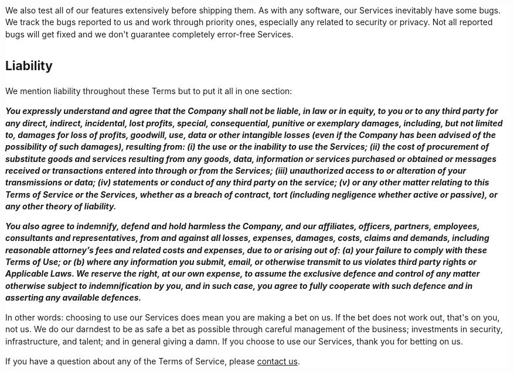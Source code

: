 We also test all of our features extensively before shipping them. As with any software, our Services inevitably have some bugs. We track the bugs reported to us and work through priority ones, especially any related to security or privacy. Not all reported bugs will get fixed and we don't guarantee completely error-free Services.

## Liability

We mention liability throughout these Terms but to put it all in one section:

***You expressly understand and agree that the Company shall not be liable, in law or in equity, to you or to any third party for any direct, indirect, incidental, lost profits, special, consequential, punitive or exemplary damages, including, but not limited to, damages for loss of profits, goodwill, use, data or other intangible losses (even if the Company has been advised of the possibility of such damages), resulting from: (i) the use or the inability to use the Services; (ii) the cost of procurement of substitute goods and services resulting from any goods, data, information or services purchased or obtained or messages received or transactions entered into through or from the Services; (iii) unauthorized access to or alteration of your transmissions or data; (iv) statements or conduct of any third party on the service; (v) or any other matter relating to this Terms of Service or the Services, whether as a breach of contract, tort (including negligence whether active or passive), or any other theory of liability.***

***You also agree to indemnify, defend and hold harmless the Company, and our affiliates, officers, partners, employees, consultants and representatives, from and against all losses, expenses, damages, costs, claims and demands, including reasonable attorney’s fees and related costs and expenses, due to or arising out of: (a) your failure to comply with these Terms of Use; or (b) where any information you submit, email, or otherwise transmit to us violates third party rights or Applicable Laws. We reserve the right, at our own expense, to assume the exclusive defence and control of any matter otherwise subject to indemnification by you, and in such case, you agree to fully cooperate with such defence and in asserting any available defences.***

In other words: choosing to use our Services does mean you are making a bet on us. If the bet does not work out, that's on you, not us. We do our darndest to be as safe a bet as possible through careful management of the business; investments in security, infrastructure, and talent; and in general giving a damn. If you choose to use our Services, thank you for betting on us.

If you have a question about any of the Terms of Service, please [contact us](mailto:hello@guch.me).